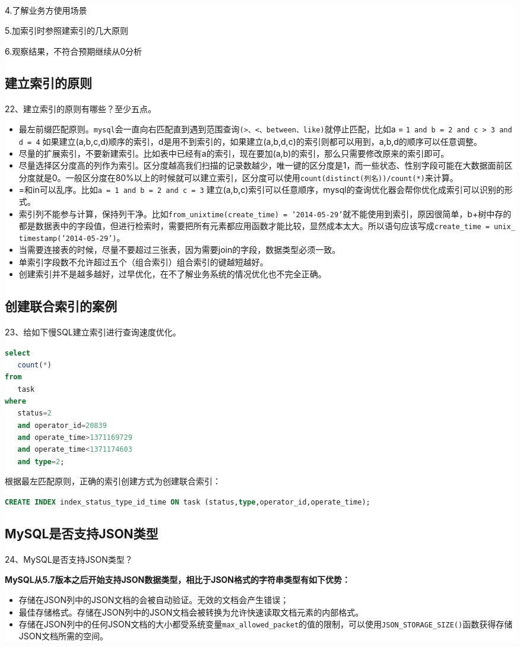 4.了解业务方使用场景

5.加索引时参照建索引的几大原则

6.观察结果，不符合预期继续从0分析



## 建立索引的原则

22、建立索引的原则有哪些？至少五点。

* 最左前缀匹配原则。`mysql`会一直向右匹配直到遇到范围查询`(>、<、between、like)`就停止匹配，比如a = `1 and b = 2 and c > 3 and d = 4` 如果建立(a,b,c,d)顺序的索引，d是用不到索引的，如果建立(a,b,d,c)的索引则都可以用到，a,b,d的顺序可以任意调整。
* 尽量的扩展索引，不要新建索引。比如表中已经有a的索引，现在要加(a,b)的索引，那么只需要修改原来的索引即可。
* 尽量选择区分度高的列作为索引。区分度越高我们扫描的记录数越少，唯一键的区分度是1，而一些状态、性别字段可能在大数据面前区分度就是0。一般区分度在80%以上的时候就可以建立索引，区分度可以使用`count(distinct(列名))/count(*)`来计算。
* =和in可以乱序。比如`a = 1 and b = 2 and c = 3` 建立(a,b,c)索引可以任意顺序，mysql的查询优化器会帮你优化成索引可以识别的形式。
* 索引列不能参与计算，保持列干净。比如`from_unixtime(create_time) = ’2014-05-29’`就不能使用到索引，原因很简单，b+树中存的都是数据表中的字段值，但进行检索时，需要把所有元素都应用函数才能比较，显然成本太大。所以语句应该写成`create_time = unix_timestamp(’2014-05-29’)`。
* 当需要连接表的时候，尽量不要超过三张表，因为需要join的字段，数据类型必须一致。
* 单索引字段数不允许超过五个（组合索引）组合索引的键越短越好。
* 创建索引并不是越多越好，过早优化，在不了解业务系统的情况优化也不完全正确。



## 创建联合索引的案例

23、给如下慢SQL建立索引进行查询速度优化。

```sql
select
   count(*) 
from
   task 
where
   status=2 
   and operator_id=20839 
   and operate_time>1371169729 
   and operate_time<1371174603 
   and type=2;
```

根据最左匹配原则，正确的索引创建方式为创建联合索引：

```sql
CREATE INDEX index_status_type_id_time ON task (status,type,operator_id,operate_time);
```

## MySQL是否支持JSON类型

24、MySQL是否支持JSON类型？

**MySQL从5.7版本之后开始支持JSON数据类型，相比于JSON格式的字符串类型有如下优势：**

- 存储在JSON列中的JSON文档的会被自动验证。无效的文档会产生错误；
- 最佳存储格式。存储在JSON列中的JSON文档会被转换为允许快速读取文档元素的内部格式。
- 存储在JSON列中的任何JSON文档的大小都受系统变量`max_allowed_packet`的值的限制，可以使用`JSON_STORAGE_SIZE()`函数获得存储JSON文档所需的空间。
